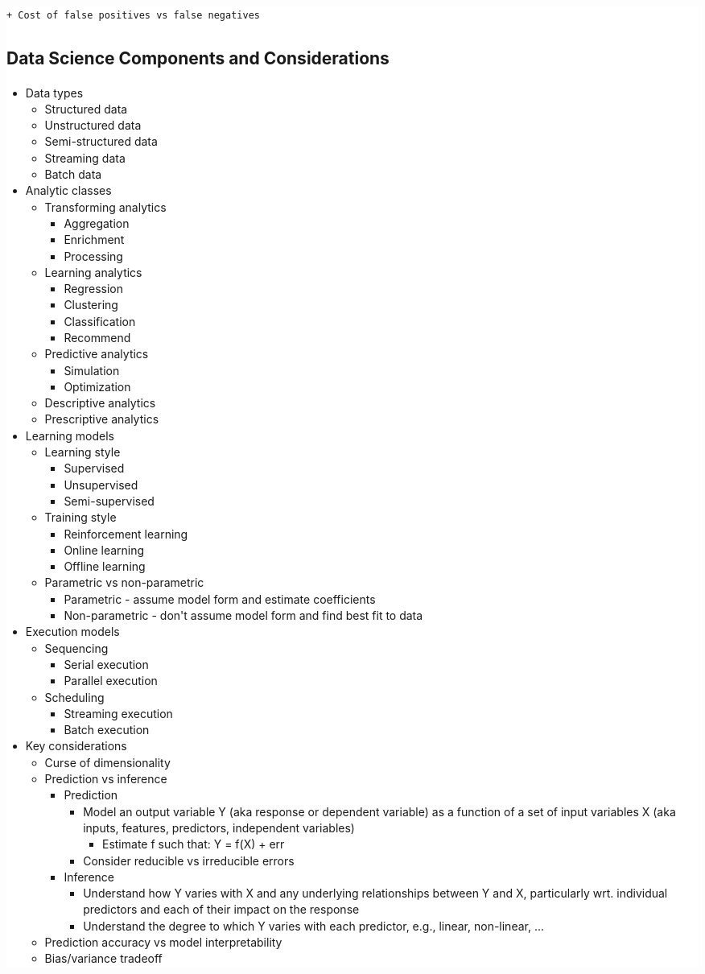     + Cost of false positives vs false negatives

## Data Science Components and Considerations
- Data types
    + Structured data
    + Unstructured data
    + Semi-structured data
    + Streaming data
    + Batch data
- Analytic classes
    + Transforming analytics
        * Aggregation
        * Enrichment
        * Processing
    + Learning analytics
        * Regression
        * Clustering
        * Classification
        * Recommend
    + Predictive analytics
        * Simulation
        * Optimization
    + Descriptive analytics
    + Prescriptive analytics
- Learning models
    + Learning style
        * Supervised
        * Unsupervised
        * Semi-supervised
    + Training style
        * Reinforcement learning
        * Online learning
        * Offline learning
    + Parametric vs non-parametric
        * Parametric - assume model form and estimate coefficients
        * Non-parametric - don't assume model form and find best fit to data
- Execution models
    + Sequencing
        * Serial execution
        * Parallel execution
    + Scheduling
        * Streaming execution
        * Batch execution
- Key considerations
    + Curse of dimensionality
    + Prediction vs inference
        * Prediction
            - Model an output variable Y (aka response or dependent variable) as a function of a set of input variables X (aka inputs, features, predictors, independent variables)
                + Estimate f such that: Y = f(X) + err
            - Consider reducible vs irreducible errors
        * Inference
            - Understand how Y varies with X and any underlying relationships between Y and X, particularly wrt. individual predictors and each of their impact on the response
            - Understand the degree to which Y varies with each predictor, e.g., linear, non-linear, ...
    + Prediction accuracy vs model interpretability
    + Bias/variance tradeoff
